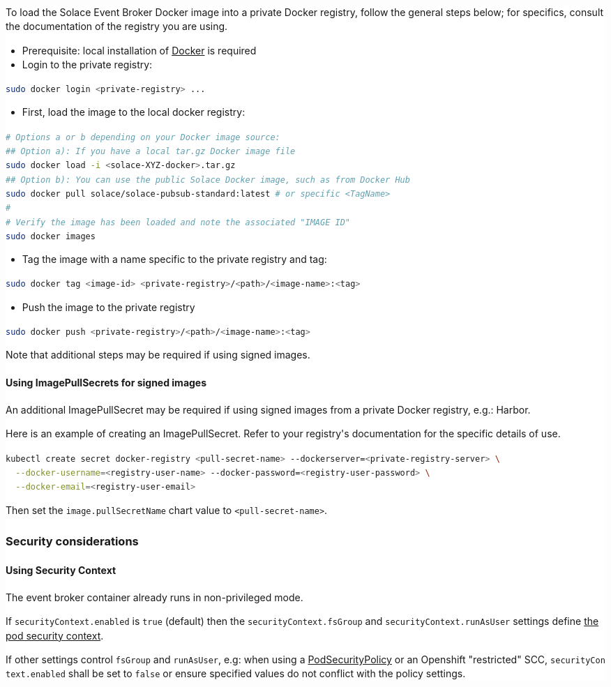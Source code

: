 To load the Solace Event Broker Docker image into a private Docker registry, follow the general steps below; for specifics, consult the documentation of the registry you are using.

* Prerequisite: local installation of [Docker](//docs.docker.com/get-started/ ) is required
* Login to the private registry:
```sh
sudo docker login <private-registry> ...
```
* First, load the image to the local docker registry:
```sh
# Options a or b depending on your Docker image source:
## Option a): If you have a local tar.gz Docker image file
sudo docker load -i <solace-XYZ-docker>.tar.gz
## Option b): You can use the public Solace Docker image, such as from Docker Hub
sudo docker pull solace/solace-pubsub-standard:latest # or specific <TagName>
#
# Verify the image has been loaded and note the associated "IMAGE ID"
sudo docker images
```
* Tag the image with a name specific to the private registry and tag:
```sh
sudo docker tag <image-id> <private-registry>/<path>/<image-name>:<tag>
```
* Push the image to the private registry
```sh
sudo docker push <private-registry>/<path>/<image-name>:<tag>
```

Note that additional steps may be required if using signed images.

#### Using ImagePullSecrets for signed images

An additional ImagePullSecret may be required if using signed images from a private Docker registry, e.g.: Harbor.

Here is an example of creating an ImagePullSecret. Refer to your registry's documentation for the specific details of use.

```sh
kubectl create secret docker-registry <pull-secret-name> --dockerserver=<private-registry-server> \
  --docker-username=<registry-user-name> --docker-password=<registry-user-password> \
  --docker-email=<registry-user-email>
```

Then set the `image.pullSecretName` chart value to `<pull-secret-name>`.

### Security considerations

#### Using Security Context

The event broker container already runs in non-privileged mode.

If `securityContext.enabled` is `true` (default) then the `securityContext.fsGroup` and `securityContext.runAsUser` settings define [the pod security context](//kubernetes.io/docs/tasks/configure-pod-container/security-context/).

If other settings control `fsGroup` and `runAsUser`, e.g: when using a [PodSecurityPolicy](//kubernetes.io/docs/concepts/policy/pod-security-policy/) or an Openshift "restricted" SCC, `securityContext.enabled` shall be set to `false` or ensure specified values do not conflict with the policy settings.
